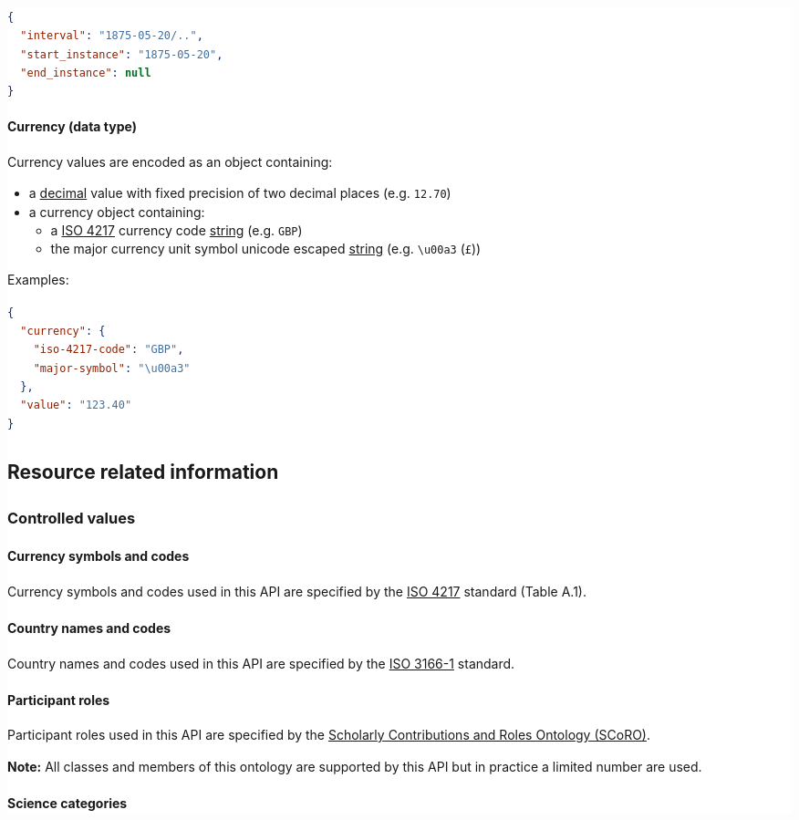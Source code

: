 ```json
{
  "interval": "1875-05-20/..",
  "start_instance": "1875-05-20",
  "end_instance": null
}
```

#### Currency (data type)

Currency values are encoded as an object containing:

* a [decimal](#decimal-data-type) value with fixed precision of two decimal places (e.g. `12.70`)
* a currency object containing:
    * a [ISO 4217](https://en.wikipedia.org/wiki/ISO_4217) currency code [string](#string-data-type) (e.g. `GBP`)
    * the major currency unit symbol unicode escaped [string](#string-data-type) (e.g. `\u00a3` (`£`))

Examples:

```json
{
  "currency": {
    "iso-4217-code": "GBP",
    "major-symbol": "\u00a3"
  },
  "value": "123.40"
}
```

## Resource related information

### Controlled values

#### Currency symbols and codes 

Currency symbols and codes used in this API are specified by the [ISO 4217](https://en.wikipedia.org/wiki/ISO_4217) 
standard (Table A.1).

#### Country names and codes 

Country names and codes used in this API are specified by the [ISO 3166-1](https://en.wikipedia.org/wiki/ISO_3166-1) 
standard.

#### Participant roles

Participant roles used in this API are specified by the 
[Scholarly Contributions and Roles Ontology (SCoRO)](http://purl.org/spar/scoro).

**Note:** All classes and members of this ontology are supported by this API but in practice a limited number are used.

#### Science categories

